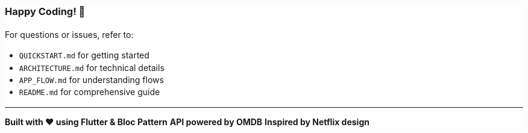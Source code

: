 ### Happy Coding! 🚀

For questions or issues, refer to:
- `QUICKSTART.md` for getting started
- `ARCHITECTURE.md` for technical details
- `APP_FLOW.md` for understanding flows
- `README.md` for comprehensive guide

---

**Built with ❤️ using Flutter & Bloc Pattern**
**API powered by OMDB**
**Inspired by Netflix design**



